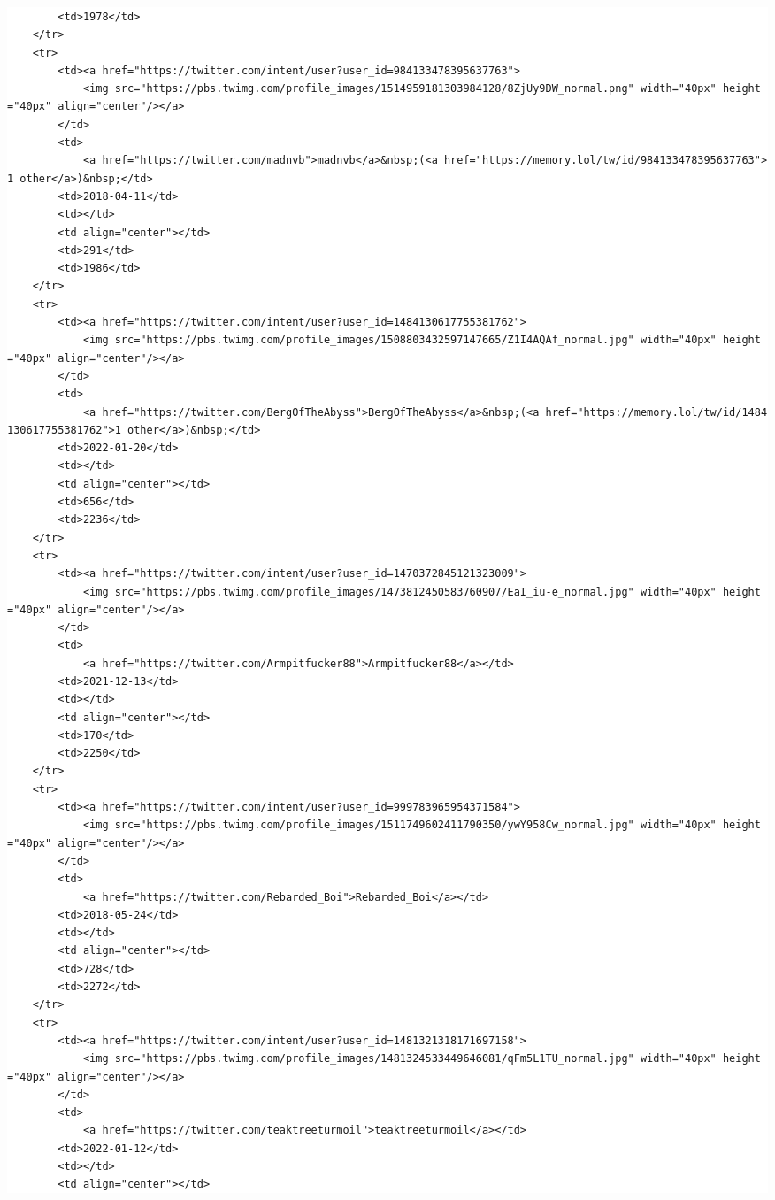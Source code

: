             <td>1978</td>
        </tr>
        <tr>
            <td><a href="https://twitter.com/intent/user?user_id=984133478395637763">
                <img src="https://pbs.twimg.com/profile_images/1514959181303984128/8ZjUy9DW_normal.png" width="40px" height="40px" align="center"/></a>
            </td>
            <td>
                <a href="https://twitter.com/madnvb">madnvb</a>&nbsp;(<a href="https://memory.lol/tw/id/984133478395637763">1 other</a>)&nbsp;</td>
            <td>2018-04-11</td>
            <td></td>
            <td align="center"></td>
            <td>291</td>
            <td>1986</td>
        </tr>
        <tr>
            <td><a href="https://twitter.com/intent/user?user_id=1484130617755381762">
                <img src="https://pbs.twimg.com/profile_images/1508803432597147665/Z1I4AQAf_normal.jpg" width="40px" height="40px" align="center"/></a>
            </td>
            <td>
                <a href="https://twitter.com/BergOfTheAbyss">BergOfTheAbyss</a>&nbsp;(<a href="https://memory.lol/tw/id/1484130617755381762">1 other</a>)&nbsp;</td>
            <td>2022-01-20</td>
            <td></td>
            <td align="center"></td>
            <td>656</td>
            <td>2236</td>
        </tr>
        <tr>
            <td><a href="https://twitter.com/intent/user?user_id=1470372845121323009">
                <img src="https://pbs.twimg.com/profile_images/1473812450583760907/EaI_iu-e_normal.jpg" width="40px" height="40px" align="center"/></a>
            </td>
            <td>
                <a href="https://twitter.com/Armpitfucker88">Armpitfucker88</a></td>
            <td>2021-12-13</td>
            <td></td>
            <td align="center"></td>
            <td>170</td>
            <td>2250</td>
        </tr>
        <tr>
            <td><a href="https://twitter.com/intent/user?user_id=999783965954371584">
                <img src="https://pbs.twimg.com/profile_images/1511749602411790350/ywY958Cw_normal.jpg" width="40px" height="40px" align="center"/></a>
            </td>
            <td>
                <a href="https://twitter.com/Rebarded_Boi">Rebarded_Boi</a></td>
            <td>2018-05-24</td>
            <td></td>
            <td align="center"></td>
            <td>728</td>
            <td>2272</td>
        </tr>
        <tr>
            <td><a href="https://twitter.com/intent/user?user_id=1481321318171697158">
                <img src="https://pbs.twimg.com/profile_images/1481324533449646081/qFm5L1TU_normal.jpg" width="40px" height="40px" align="center"/></a>
            </td>
            <td>
                <a href="https://twitter.com/teaktreeturmoil">teaktreeturmoil</a></td>
            <td>2022-01-12</td>
            <td></td>
            <td align="center"></td>